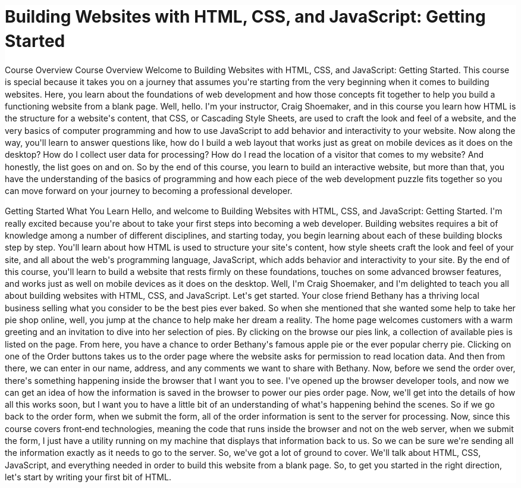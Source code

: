 # **Building Websites with HTML, CSS, and JavaScript: Getting Started**

Course Overview
Course Overview
Welcome to Building Websites with HTML, CSS, and JavaScript: Getting Started. This course is special because it takes you on a journey that assumes you're starting from the very beginning when it comes to building websites. Here, you learn about the foundations of web development and how those concepts fit together to help you build a functioning website from a blank page. Well, hello. I'm your instructor, Craig Shoemaker, and in this course you learn how HTML is the structure for a website's content, that CSS, or Cascading Style Sheets, are used to craft the look and feel of a website, and the very basics of computer programming and how to use JavaScript to add behavior and interactivity to your website. Now along the way, you'll learn to answer questions like, how do I build a web layout that works just as great on mobile devices as it does on the desktop? How do I collect user data for processing? How do I read the location of a visitor that comes to my website? And honestly, the list goes on and on. So by the end of this course, you learn to build an interactive website, but more than that, you have the understanding of the basics of programming and how each piece of the web development puzzle fits together so you can move forward on your journey to becoming a professional developer.

Getting Started
What You Learn
Hello, and welcome to Building Websites with HTML, CSS, and JavaScript: Getting Started. I'm really excited because you're about to take your first steps into becoming a web developer. Building websites requires a bit of knowledge among a number of different disciplines, and starting today, you begin learning about each of these building blocks step by step. You'll learn about how HTML is used to structure your site's content, how style sheets craft the look and feel of your site, and all about the web's programming language, JavaScript, which adds behavior and interactivity to your site. By the end of this course, you'll learn to build a website that rests firmly on these foundations, touches on some advanced browser features, and works just as well on mobile devices as it does on the desktop. Well, I'm Craig Shoemaker, and I'm delighted to teach you all about building websites with HTML, CSS, and JavaScript. Let's get started. Your close friend Bethany has a thriving local business selling what you consider to be the best pies ever baked. So when she mentioned that she wanted some help to take her pie shop online, well, you jump at the chance to help make her dream a reality. The home page welcomes customers with a warm greeting and an invitation to dive into her selection of pies. By clicking on the browse our pies link, a collection of available pies is listed on the page. From here, you have a chance to order Bethany's famous apple pie or the ever popular cherry pie. Clicking on one of the Order buttons takes us to the order page where the website asks for permission to read location data. And then from there, we can enter in our name, address, and any comments we want to share with Bethany. Now, before we send the order over, there's something happening inside the browser that I want you to see. I've opened up the browser developer tools, and now we can get an idea of how the information is saved in the browser to power our pies order page. Now, we'll get into the details of how all this works soon, but I want you to have a little bit of an understanding of what's happening behind the scenes. So if we go back to the order form, when we submit the form, all of the order information is sent to the server for processing. Now, since this course covers front‑end technologies, meaning the code that runs inside the browser and not on the web server, when we submit the form, I just have a utility running on my machine that displays that information back to us. So we can be sure we're sending all the information exactly as it needs to go to the server. So, we've got a lot of ground to cover. We'll talk about HTML, CSS, JavaScript, and everything needed in order to build this website from a blank page. So, to get you started in the right direction, let's start by writing your first bit of HTML.

